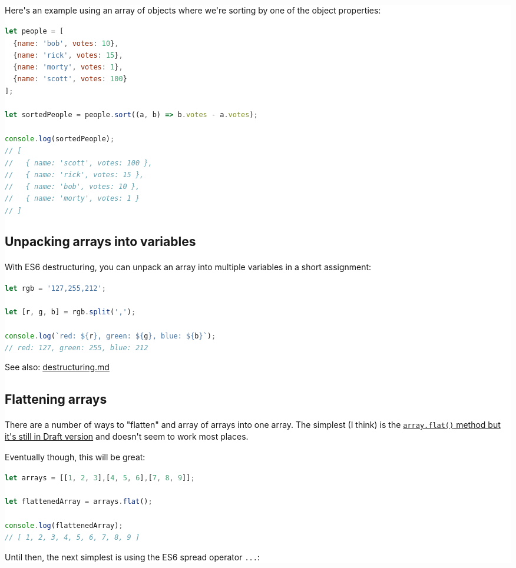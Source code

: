 Here's an example using an array of objects where we're sorting by one of the object properties:

```javascript
let people = [
  {name: 'bob', votes: 10},
  {name: 'rick', votes: 15},
  {name: 'morty', votes: 1},
  {name: 'scott', votes: 100}
];

let sortedPeople = people.sort((a, b) => b.votes - a.votes);

console.log(sortedPeople);
// [
//   { name: 'scott', votes: 100 },
//   { name: 'rick', votes: 15 },
//   { name: 'bob', votes: 10 },
//   { name: 'morty', votes: 1 }
// ]
```


## Unpacking arrays into variables

With ES6 destructuring, you can unpack an array into multiple variables in a short assignment:

```javascript
let rgb = '127,255,212';

let [r, g, b] = rgb.split(',');

console.log(`red: ${r}, green: ${g}, blue: ${b}`);
// red: 127, green: 255, blue: 212
```

See also: [destructuring.md](destructuring.md)

## Flattening arrays

There are a number of ways to "flatten" and array of arrays into one array. The simplest (I think) is the [`array.flat()` method but it's still in Draft version](https://developer.mozilla.org/en-US/docs/Web/JavaScript/Reference/Global_Objects/Array/flat) and doesn't seem to work most places.

Eventually though, this will be great:

```javascript
let arrays = [[1, 2, 3],[4, 5, 6],[7, 8, 9]];

let flattenedArray = arrays.flat();

console.log(flattenedArray);
// [ 1, 2, 3, 4, 5, 6, 7, 8, 9 ]
```

Until then, the next simplest is using the ES6 spread operator `...`:
